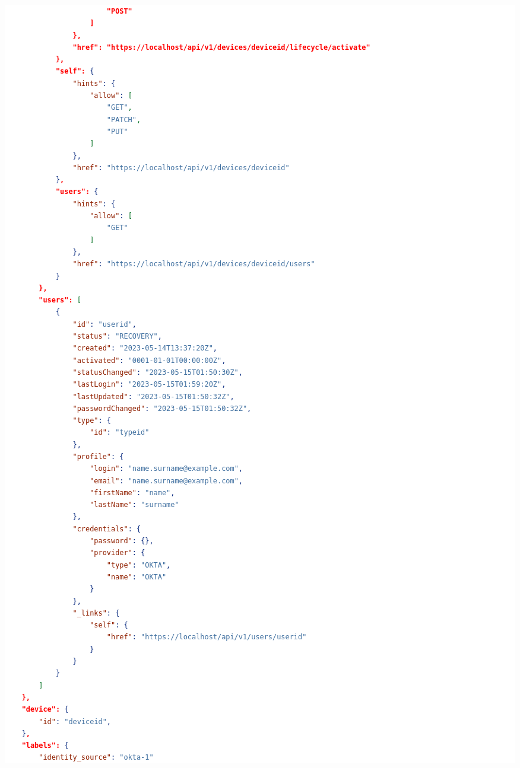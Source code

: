 ```json
                        "POST"
                    ]
                },
                "href": "https://localhost/api/v1/devices/deviceid/lifecycle/activate"
            },
            "self": {
                "hints": {
                    "allow": [
                        "GET",
                        "PATCH",
                        "PUT"
                    ]
                },
                "href": "https://localhost/api/v1/devices/deviceid"
            },
            "users": {
                "hints": {
                    "allow": [
                        "GET"
                    ]
                },
                "href": "https://localhost/api/v1/devices/deviceid/users"
            }
        },
        "users": [
            {
                "id": "userid",
                "status": "RECOVERY",
                "created": "2023-05-14T13:37:20Z",
                "activated": "0001-01-01T00:00:00Z",
                "statusChanged": "2023-05-15T01:50:30Z",
                "lastLogin": "2023-05-15T01:59:20Z",
                "lastUpdated": "2023-05-15T01:50:32Z",
                "passwordChanged": "2023-05-15T01:50:32Z",
                "type": {
                    "id": "typeid"
                },
                "profile": {
                    "login": "name.surname@example.com",
                    "email": "name.surname@example.com",
                    "firstName": "name",
                    "lastName": "surname"
                },
                "credentials": {
                    "password": {},
                    "provider": {
                        "type": "OKTA",
                        "name": "OKTA"
                    }
                },
                "_links": {
                    "self": {
                        "href": "https://localhost/api/v1/users/userid"
                    }
                }
            }
        ]
    },
    "device": {
        "id": "deviceid",
    },
    "labels": {
        "identity_source": "okta-1"
```